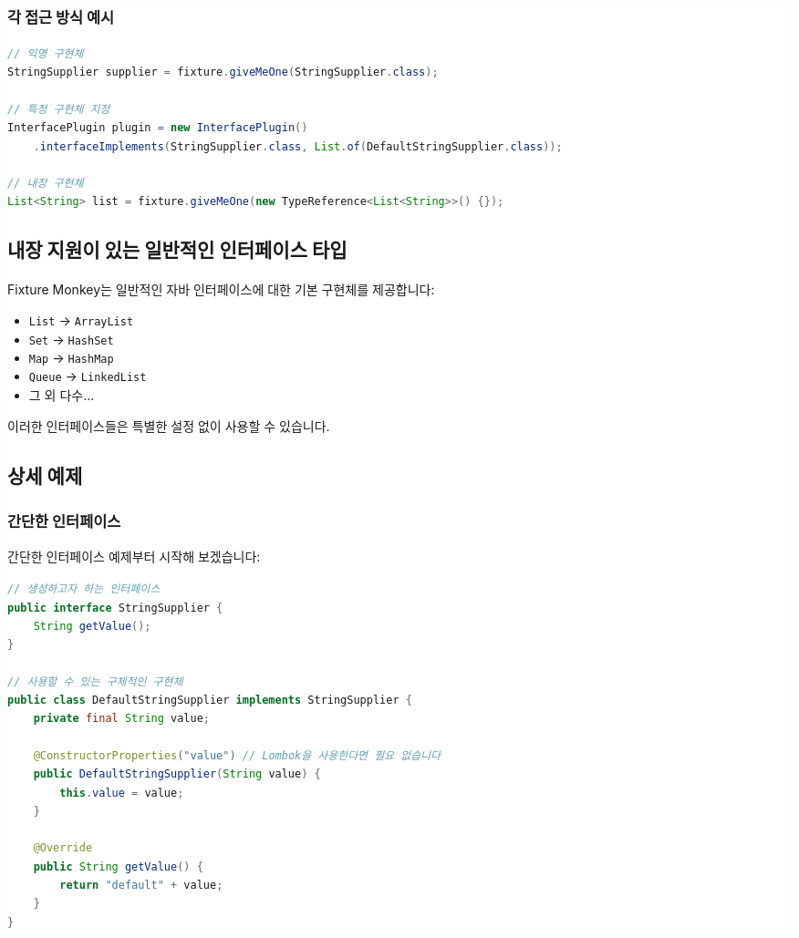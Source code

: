 ### 각 접근 방식 예시

```java
// 익명 구현체
StringSupplier supplier = fixture.giveMeOne(StringSupplier.class);

// 특정 구현체 지정
InterfacePlugin plugin = new InterfacePlugin()
    .interfaceImplements(StringSupplier.class, List.of(DefaultStringSupplier.class));

// 내장 구현체
List<String> list = fixture.giveMeOne(new TypeReference<List<String>>() {});
```

## 내장 지원이 있는 일반적인 인터페이스 타입

Fixture Monkey는 일반적인 자바 인터페이스에 대한 기본 구현체를 제공합니다:

- `List` → `ArrayList`
- `Set` → `HashSet`
- `Map` → `HashMap`
- `Queue` → `LinkedList`
- 그 외 다수...

이러한 인터페이스들은 특별한 설정 없이 사용할 수 있습니다.

## 상세 예제

### 간단한 인터페이스

간단한 인터페이스 예제부터 시작해 보겠습니다:

```java
// 생성하고자 하는 인터페이스
public interface StringSupplier {
    String getValue();
}

// 사용할 수 있는 구체적인 구현체
public class DefaultStringSupplier implements StringSupplier {
    private final String value;

    @ConstructorProperties("value") // Lombok을 사용한다면 필요 없습니다
    public DefaultStringSupplier(String value) {
        this.value = value;
    }

    @Override
    public String getValue() {
        return "default" + value;
    }
}
```
